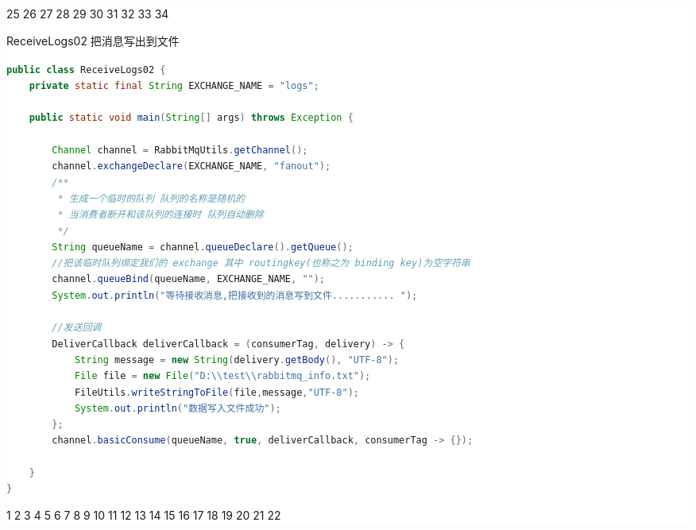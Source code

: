 25
26
27
28
29
30
31
32
33
34

ReceiveLogs02 把消息写出到文件

```java
public class ReceiveLogs02 {
    private static final String EXCHANGE_NAME = "logs";

    public static void main(String[] args) throws Exception {

        Channel channel = RabbitMqUtils.getChannel();
        channel.exchangeDeclare(EXCHANGE_NAME, "fanout");
        /**
         * 生成一个临时的队列 队列的名称是随机的
         * 当消费者断开和该队列的连接时 队列自动删除
         */
        String queueName = channel.queueDeclare().getQueue();
        //把该临时队列绑定我们的 exchange 其中 routingkey(也称之为 binding key)为空字符串
        channel.queueBind(queueName, EXCHANGE_NAME, "");
        System.out.println("等待接收消息,把接收到的消息写到文件........... ");

        //发送回调
        DeliverCallback deliverCallback = (consumerTag, delivery) -> {
            String message = new String(delivery.getBody(), "UTF-8");
            File file = new File("D:\\test\\rabbitmq_info.txt");
            FileUtils.writeStringToFile(file,message,"UTF-8");
            System.out.println("数据写入文件成功");
        };
        channel.basicConsume(queueName, true, deliverCallback, consumerTag -> {});

    }
}
```

1
2
3
4
5
6
7
8
9
10
11
12
13
14
15
16
17
18
19
20
21
22